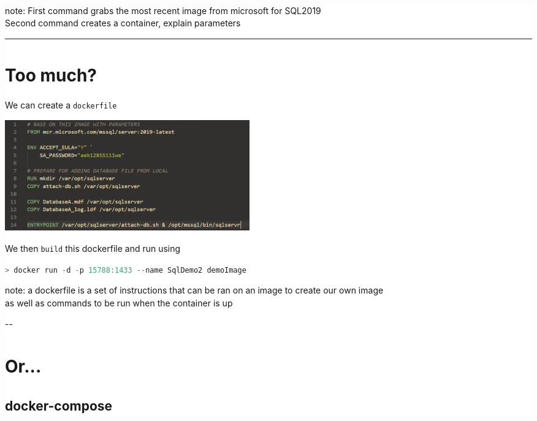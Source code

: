 note:
First command grabs the most recent image from microsoft for SQL2019<br>
Second command creates a container, explain parameters

---

# Too much?

We can create a `dockerfile`

<img src="res/Dockerfile.png" height="180"/>

We then `build` this dockerfile and run using

```powershell
> docker run -d -p 15788:1433 --name SqlDemo2 demoImage
```

note:
a dockerfile is a set of instructions that can be ran on an image to create our own image<br>
as well as commands to be run when the container is up

--

# Or...

## docker-compose
